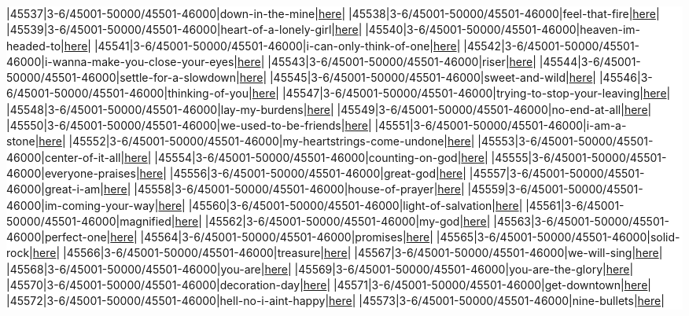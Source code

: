 |45537|3-6/45001-50000/45501-46000|down-in-the-mine|[here](https://cdn.jsdelivr.net/gh/guitarchord/c3-6/45001-50000/45501-46000/down-in-the-mine.webp)|
|45538|3-6/45001-50000/45501-46000|feel-that-fire|[here](https://cdn.jsdelivr.net/gh/guitarchord/c3-6/45001-50000/45501-46000/feel-that-fire.webp)|
|45539|3-6/45001-50000/45501-46000|heart-of-a-lonely-girl|[here](https://cdn.jsdelivr.net/gh/guitarchord/c3-6/45001-50000/45501-46000/heart-of-a-lonely-girl.webp)|
|45540|3-6/45001-50000/45501-46000|heaven-im-headed-to|[here](https://cdn.jsdelivr.net/gh/guitarchord/c3-6/45001-50000/45501-46000/heaven-im-headed-to.webp)|
|45541|3-6/45001-50000/45501-46000|i-can-only-think-of-one|[here](https://cdn.jsdelivr.net/gh/guitarchord/c3-6/45001-50000/45501-46000/i-can-only-think-of-one.webp)|
|45542|3-6/45001-50000/45501-46000|i-wanna-make-you-close-your-eyes|[here](https://cdn.jsdelivr.net/gh/guitarchord/c3-6/45001-50000/45501-46000/i-wanna-make-you-close-your-eyes.webp)|
|45543|3-6/45001-50000/45501-46000|riser|[here](https://cdn.jsdelivr.net/gh/guitarchord/c3-6/45001-50000/45501-46000/riser.webp)|
|45544|3-6/45001-50000/45501-46000|settle-for-a-slowdown|[here](https://cdn.jsdelivr.net/gh/guitarchord/c3-6/45001-50000/45501-46000/settle-for-a-slowdown.webp)|
|45545|3-6/45001-50000/45501-46000|sweet-and-wild|[here](https://cdn.jsdelivr.net/gh/guitarchord/c3-6/45001-50000/45501-46000/sweet-and-wild.webp)|
|45546|3-6/45001-50000/45501-46000|thinking-of-you|[here](https://cdn.jsdelivr.net/gh/guitarchord/c3-6/45001-50000/45501-46000/thinking-of-you.webp)|
|45547|3-6/45001-50000/45501-46000|trying-to-stop-your-leaving|[here](https://cdn.jsdelivr.net/gh/guitarchord/c3-6/45001-50000/45501-46000/trying-to-stop-your-leaving.webp)|
|45548|3-6/45001-50000/45501-46000|lay-my-burdens|[here](https://cdn.jsdelivr.net/gh/guitarchord/c3-6/45001-50000/45501-46000/lay-my-burdens.webp)|
|45549|3-6/45001-50000/45501-46000|no-end-at-all|[here](https://cdn.jsdelivr.net/gh/guitarchord/c3-6/45001-50000/45501-46000/no-end-at-all.webp)|
|45550|3-6/45001-50000/45501-46000|we-used-to-be-friends|[here](https://cdn.jsdelivr.net/gh/guitarchord/c3-6/45001-50000/45501-46000/we-used-to-be-friends.webp)|
|45551|3-6/45001-50000/45501-46000|i-am-a-stone|[here](https://cdn.jsdelivr.net/gh/guitarchord/c3-6/45001-50000/45501-46000/i-am-a-stone.webp)|
|45552|3-6/45001-50000/45501-46000|my-heartstrings-come-undone|[here](https://cdn.jsdelivr.net/gh/guitarchord/c3-6/45001-50000/45501-46000/my-heartstrings-come-undone.webp)|
|45553|3-6/45001-50000/45501-46000|center-of-it-all|[here](https://cdn.jsdelivr.net/gh/guitarchord/c3-6/45001-50000/45501-46000/center-of-it-all.webp)|
|45554|3-6/45001-50000/45501-46000|counting-on-god|[here](https://cdn.jsdelivr.net/gh/guitarchord/c3-6/45001-50000/45501-46000/counting-on-god.webp)|
|45555|3-6/45001-50000/45501-46000|everyone-praises|[here](https://cdn.jsdelivr.net/gh/guitarchord/c3-6/45001-50000/45501-46000/everyone-praises.webp)|
|45556|3-6/45001-50000/45501-46000|great-god|[here](https://cdn.jsdelivr.net/gh/guitarchord/c3-6/45001-50000/45501-46000/great-god.webp)|
|45557|3-6/45001-50000/45501-46000|great-i-am|[here](https://cdn.jsdelivr.net/gh/guitarchord/c3-6/45001-50000/45501-46000/great-i-am.webp)|
|45558|3-6/45001-50000/45501-46000|house-of-prayer|[here](https://cdn.jsdelivr.net/gh/guitarchord/c3-6/45001-50000/45501-46000/house-of-prayer.webp)|
|45559|3-6/45001-50000/45501-46000|im-coming-your-way|[here](https://cdn.jsdelivr.net/gh/guitarchord/c3-6/45001-50000/45501-46000/im-coming-your-way.webp)|
|45560|3-6/45001-50000/45501-46000|light-of-salvation|[here](https://cdn.jsdelivr.net/gh/guitarchord/c3-6/45001-50000/45501-46000/light-of-salvation.webp)|
|45561|3-6/45001-50000/45501-46000|magnified|[here](https://cdn.jsdelivr.net/gh/guitarchord/c3-6/45001-50000/45501-46000/magnified.webp)|
|45562|3-6/45001-50000/45501-46000|my-god|[here](https://cdn.jsdelivr.net/gh/guitarchord/c3-6/45001-50000/45501-46000/my-god.webp)|
|45563|3-6/45001-50000/45501-46000|perfect-one|[here](https://cdn.jsdelivr.net/gh/guitarchord/c3-6/45001-50000/45501-46000/perfect-one.webp)|
|45564|3-6/45001-50000/45501-46000|promises|[here](https://cdn.jsdelivr.net/gh/guitarchord/c3-6/45001-50000/45501-46000/promises.webp)|
|45565|3-6/45001-50000/45501-46000|solid-rock|[here](https://cdn.jsdelivr.net/gh/guitarchord/c3-6/45001-50000/45501-46000/solid-rock.webp)|
|45566|3-6/45001-50000/45501-46000|treasure|[here](https://cdn.jsdelivr.net/gh/guitarchord/c3-6/45001-50000/45501-46000/treasure.webp)|
|45567|3-6/45001-50000/45501-46000|we-will-sing|[here](https://cdn.jsdelivr.net/gh/guitarchord/c3-6/45001-50000/45501-46000/we-will-sing.webp)|
|45568|3-6/45001-50000/45501-46000|you-are|[here](https://cdn.jsdelivr.net/gh/guitarchord/c3-6/45001-50000/45501-46000/you-are.webp)|
|45569|3-6/45001-50000/45501-46000|you-are-the-glory|[here](https://cdn.jsdelivr.net/gh/guitarchord/c3-6/45001-50000/45501-46000/you-are-the-glory.webp)|
|45570|3-6/45001-50000/45501-46000|decoration-day|[here](https://cdn.jsdelivr.net/gh/guitarchord/c3-6/45001-50000/45501-46000/decoration-day.webp)|
|45571|3-6/45001-50000/45501-46000|get-downtown|[here](https://cdn.jsdelivr.net/gh/guitarchord/c3-6/45001-50000/45501-46000/get-downtown.webp)|
|45572|3-6/45001-50000/45501-46000|hell-no-i-aint-happy|[here](https://cdn.jsdelivr.net/gh/guitarchord/c3-6/45001-50000/45501-46000/hell-no-i-aint-happy.webp)|
|45573|3-6/45001-50000/45501-46000|nine-bullets|[here](https://cdn.jsdelivr.net/gh/guitarchord/c3-6/45001-50000/45501-46000/nine-bullets.webp)|